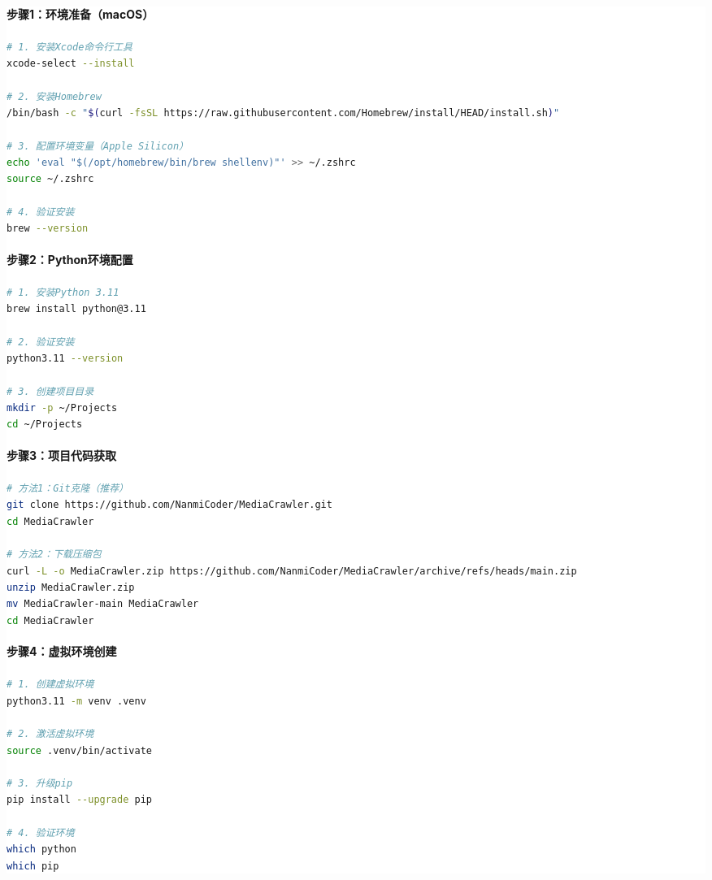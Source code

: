 #### 步骤1：环境准备（macOS）

```bash
# 1. 安装Xcode命令行工具
xcode-select --install

# 2. 安装Homebrew
/bin/bash -c "$(curl -fsSL https://raw.githubusercontent.com/Homebrew/install/HEAD/install.sh)"

# 3. 配置环境变量（Apple Silicon）
echo 'eval "$(/opt/homebrew/bin/brew shellenv)"' >> ~/.zshrc
source ~/.zshrc

# 4. 验证安装
brew --version
```

#### 步骤2：Python环境配置

```bash
# 1. 安装Python 3.11
brew install python@3.11

# 2. 验证安装
python3.11 --version

# 3. 创建项目目录
mkdir -p ~/Projects
cd ~/Projects
```

#### 步骤3：项目代码获取

```bash
# 方法1：Git克隆（推荐）
git clone https://github.com/NanmiCoder/MediaCrawler.git
cd MediaCrawler

# 方法2：下载压缩包
curl -L -o MediaCrawler.zip https://github.com/NanmiCoder/MediaCrawler/archive/refs/heads/main.zip
unzip MediaCrawler.zip
mv MediaCrawler-main MediaCrawler
cd MediaCrawler
```

#### 步骤4：虚拟环境创建

```bash
# 1. 创建虚拟环境
python3.11 -m venv .venv

# 2. 激活虚拟环境
source .venv/bin/activate

# 3. 升级pip
pip install --upgrade pip

# 4. 验证环境
which python
which pip
```
